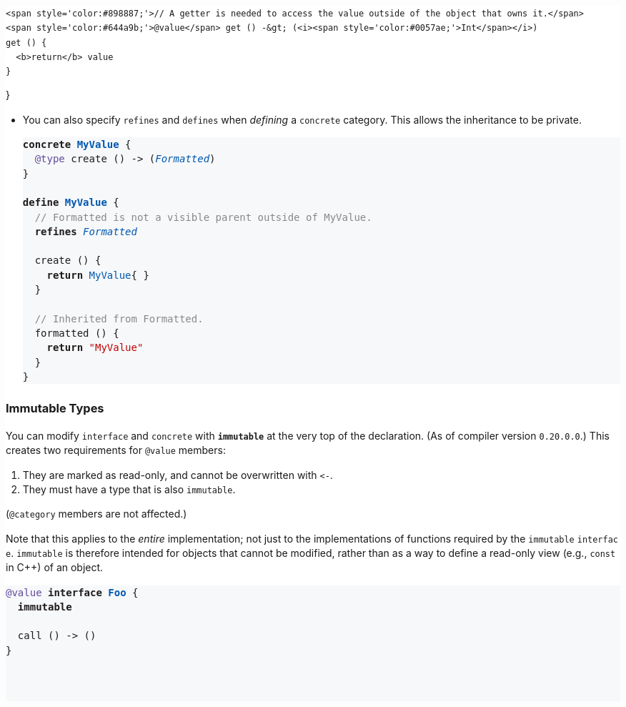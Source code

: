     <span style='color:#898887;'>// A getter is needed to access the value outside of the object that owns it.</span>
    <span style='color:#644a9b;'>@value</span> get () -&gt; (<i><span style='color:#0057ae;'>Int</span></i>)
    get () {
      <b>return</b> value
    }
  }</pre>

- You can also specify `refines` and `defines` when *defining* a `concrete`
  category. This allows the inheritance to be private.

  <pre style='color:#1f1c1b;background-color:#f6f8fa;'>
  <b>concrete</b> <b><span style='color:#0057ae;'>MyValue</span></b> {
    <span style='color:#644a9b;'>@type</span> create () -&gt; (<i><span style='color:#0057ae;'>Formatted</span></i>)
  }

  <b>define</b> <b><span style='color:#0057ae;'>MyValue</span></b> {
    <span style='color:#898887;'>// Formatted is not a visible parent outside of MyValue.</span>
    <b>refines</b> <i><span style='color:#0057ae;'>Formatted</span></i>

    create () {
      <b>return</b> <span style='color:#0057ae;'>MyValue</span>{ }
    }

    <span style='color:#898887;'>// Inherited from Formatted.</span>
    formatted () {
      <b>return</b> <span style='color:#bf0303;'>&quot;MyValue&quot;</span>
    }
  }</pre>

### Immutable Types

You can modify `interface` and `concrete` with **`immutable`** at the very top
of the declaration. (As of compiler version `0.20.0.0`.) This creates two
requirements for `@value` members:

1. They are marked as read-only, and cannot be overwritten with `<-`.
2. They must have a type that is also `immutable`.

(`@category` members are not affected.)

Note that this applies to the *entire* implementation; not just to the
implementations of functions required by the `immutable` `interface`.
`immutable` is therefore intended for objects that cannot be modified, rather
than as a way to define a read-only view (e.g., `const` in C++) of an object.

<pre style='color:#1f1c1b;background-color:#f6f8fa;'>
<span style='color:#644a9b;'>@value</span> <b>interface</b> <b><span style='color:#0057ae;'>Foo</span></b> {
  <b>immutable</b>

  call () -&gt; ()
}
